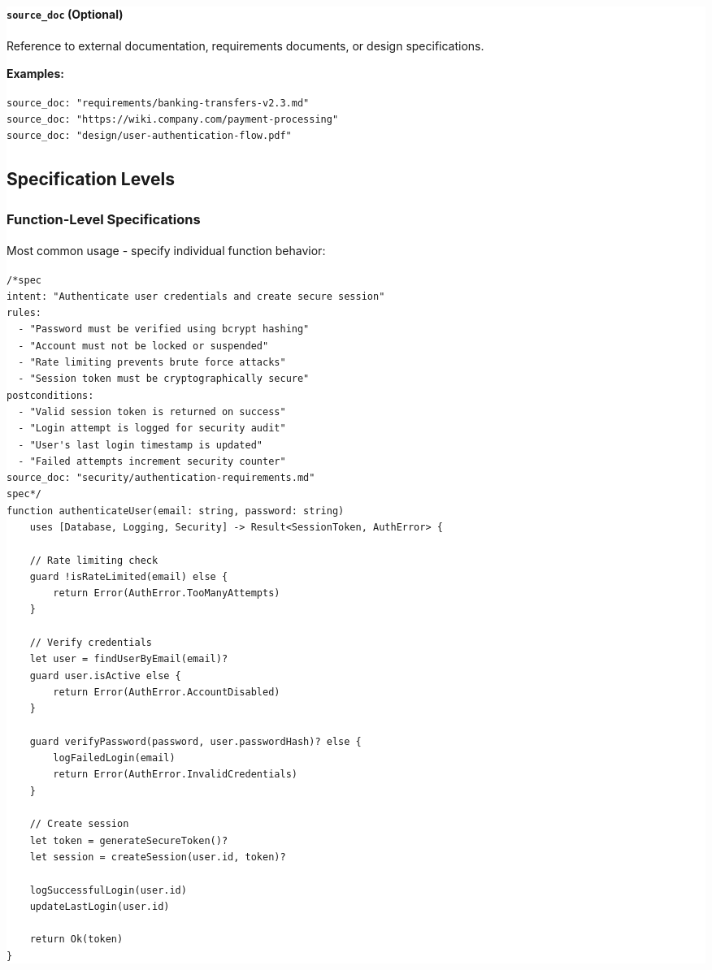 #### `source_doc` (Optional)
Reference to external documentation, requirements documents, or design specifications.

**Examples:**
```flowlang
source_doc: "requirements/banking-transfers-v2.3.md"
source_doc: "https://wiki.company.com/payment-processing"
source_doc: "design/user-authentication-flow.pdf"
```

## Specification Levels

### Function-Level Specifications

Most common usage - specify individual function behavior:

```flowlang
/*spec
intent: "Authenticate user credentials and create secure session"
rules:
  - "Password must be verified using bcrypt hashing"
  - "Account must not be locked or suspended"
  - "Rate limiting prevents brute force attacks"
  - "Session token must be cryptographically secure"
postconditions:
  - "Valid session token is returned on success"
  - "Login attempt is logged for security audit"
  - "User's last login timestamp is updated"
  - "Failed attempts increment security counter"
source_doc: "security/authentication-requirements.md"
spec*/
function authenticateUser(email: string, password: string) 
    uses [Database, Logging, Security] -> Result<SessionToken, AuthError> {
    
    // Rate limiting check
    guard !isRateLimited(email) else {
        return Error(AuthError.TooManyAttempts)
    }
    
    // Verify credentials
    let user = findUserByEmail(email)?
    guard user.isActive else {
        return Error(AuthError.AccountDisabled)
    }
    
    guard verifyPassword(password, user.passwordHash)? else {
        logFailedLogin(email)
        return Error(AuthError.InvalidCredentials)
    }
    
    // Create session
    let token = generateSecureToken()?
    let session = createSession(user.id, token)?
    
    logSuccessfulLogin(user.id)
    updateLastLogin(user.id)
    
    return Ok(token)
}
```
